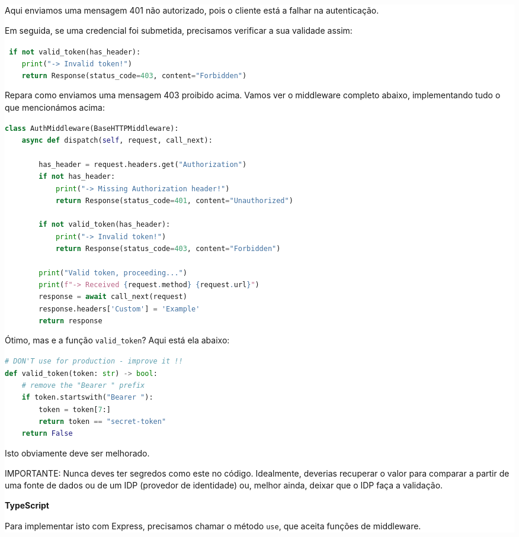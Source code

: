 Aqui enviamos uma mensagem 401 não autorizado, pois o cliente está a falhar na autenticação.

Em seguida, se uma credencial foi submetida, precisamos verificar a sua validade assim:

```python
 if not valid_token(has_header):
    print("-> Invalid token!")
    return Response(status_code=403, content="Forbidden")
```

Repara como enviamos uma mensagem 403 proibido acima. Vamos ver o middleware completo abaixo, implementando tudo o que mencionámos acima:

```python
class AuthMiddleware(BaseHTTPMiddleware):
    async def dispatch(self, request, call_next):

        has_header = request.headers.get("Authorization")
        if not has_header:
            print("-> Missing Authorization header!")
            return Response(status_code=401, content="Unauthorized")

        if not valid_token(has_header):
            print("-> Invalid token!")
            return Response(status_code=403, content="Forbidden")

        print("Valid token, proceeding...")
        print(f"-> Received {request.method} {request.url}")
        response = await call_next(request)
        response.headers['Custom'] = 'Example'
        return response

```

Ótimo, mas e a função `valid_token`? Aqui está ela abaixo:

```python
# DON'T use for production - improve it !!
def valid_token(token: str) -> bool:
    # remove the "Bearer " prefix
    if token.startswith("Bearer "):
        token = token[7:]
        return token == "secret-token"
    return False
```

Isto obviamente deve ser melhorado.

IMPORTANTE: Nunca deves ter segredos como este no código. Idealmente, deverias recuperar o valor para comparar a partir de uma fonte de dados ou de um IDP (provedor de identidade) ou, melhor ainda, deixar que o IDP faça a validação.

**TypeScript**

Para implementar isto com Express, precisamos chamar o método `use`, que aceita funções de middleware.
